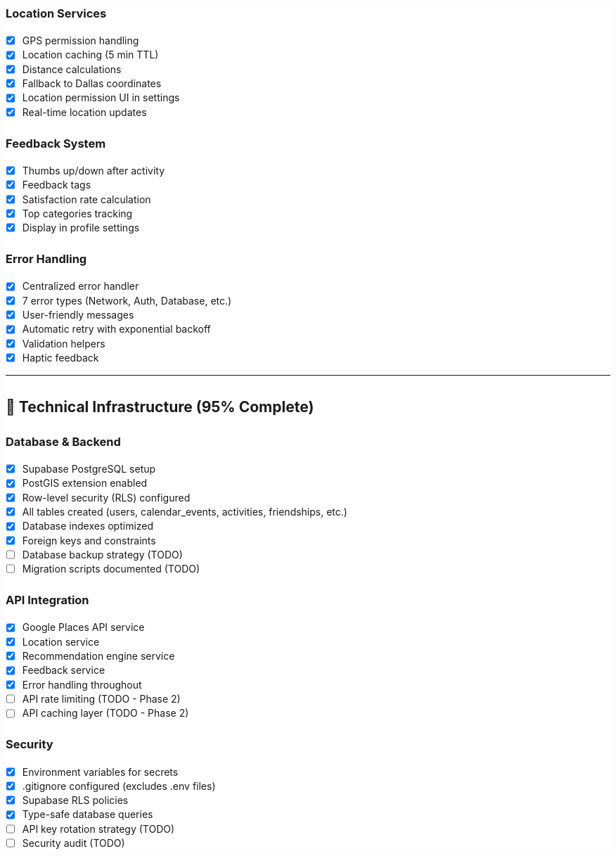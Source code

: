 ### Location Services
- [x] GPS permission handling
- [x] Location caching (5 min TTL)
- [x] Distance calculations
- [x] Fallback to Dallas coordinates
- [x] Location permission UI in settings
- [x] Real-time location updates

### Feedback System
- [x] Thumbs up/down after activity
- [x] Feedback tags
- [x] Satisfaction rate calculation
- [x] Top categories tracking
- [x] Display in profile settings

### Error Handling
- [x] Centralized error handler
- [x] 7 error types (Network, Auth, Database, etc.)
- [x] User-friendly messages
- [x] Automatic retry with exponential backoff
- [x] Validation helpers
- [x] Haptic feedback

---

## 🔧 Technical Infrastructure (95% Complete)

### Database & Backend
- [x] Supabase PostgreSQL setup
- [x] PostGIS extension enabled
- [x] Row-level security (RLS) configured
- [x] All tables created (users, calendar_events, activities, friendships, etc.)
- [x] Database indexes optimized
- [x] Foreign keys and constraints
- [ ] Database backup strategy (TODO)
- [ ] Migration scripts documented (TODO)

### API Integration
- [x] Google Places API service
- [x] Location service
- [x] Recommendation engine service
- [x] Feedback service
- [x] Error handling throughout
- [ ] API rate limiting (TODO - Phase 2)
- [ ] API caching layer (TODO - Phase 2)

### Security
- [x] Environment variables for secrets
- [x] .gitignore configured (excludes .env files)
- [x] Supabase RLS policies
- [x] Type-safe database queries
- [ ] API key rotation strategy (TODO)
- [ ] Security audit (TODO)
